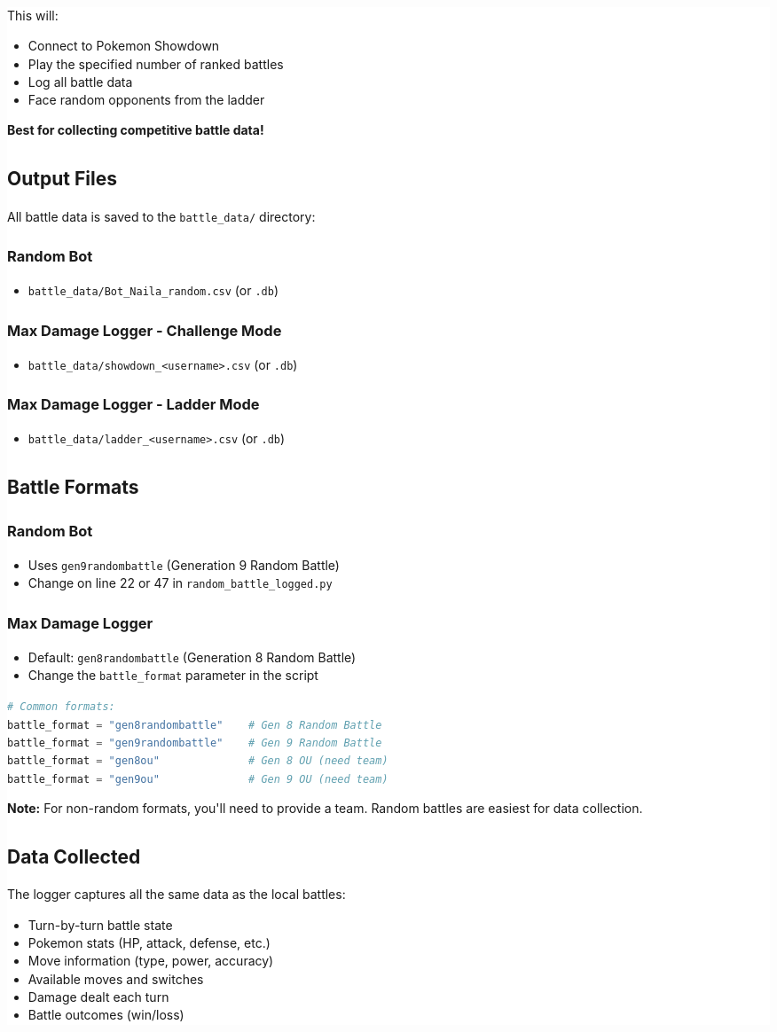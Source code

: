 This will:
- Connect to Pokemon Showdown
- Play the specified number of ranked battles
- Log all battle data
- Face random opponents from the ladder

**Best for collecting competitive battle data!**

## Output Files

All battle data is saved to the `battle_data/` directory:

### Random Bot
- `battle_data/Bot_Naila_random.csv` (or `.db`)

### Max Damage Logger - Challenge Mode
- `battle_data/showdown_<username>.csv` (or `.db`)

### Max Damage Logger - Ladder Mode
- `battle_data/ladder_<username>.csv` (or `.db`)

## Battle Formats

### Random Bot
- Uses `gen9randombattle` (Generation 9 Random Battle)
- Change on line 22 or 47 in `random_battle_logged.py`

### Max Damage Logger
- Default: `gen8randombattle` (Generation 8 Random Battle)
- Change the `battle_format` parameter in the script

```python
# Common formats:
battle_format = "gen8randombattle"    # Gen 8 Random Battle
battle_format = "gen9randombattle"    # Gen 9 Random Battle
battle_format = "gen8ou"              # Gen 8 OU (need team)
battle_format = "gen9ou"              # Gen 9 OU (need team)
```

**Note:** For non-random formats, you'll need to provide a team. Random battles are easiest for data collection.

## Data Collected

The logger captures all the same data as the local battles:

- Turn-by-turn battle state
- Pokemon stats (HP, attack, defense, etc.)
- Move information (type, power, accuracy)
- Available moves and switches
- Damage dealt each turn
- Battle outcomes (win/loss)
